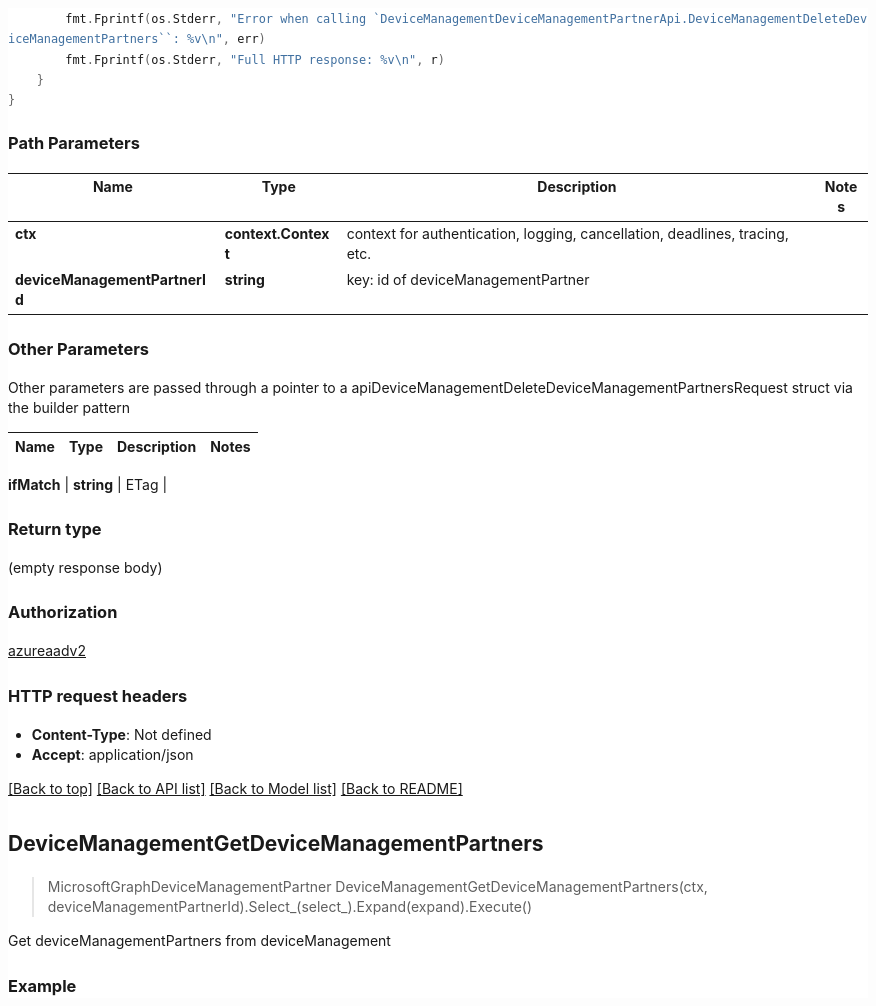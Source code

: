 ```go
        fmt.Fprintf(os.Stderr, "Error when calling `DeviceManagementDeviceManagementPartnerApi.DeviceManagementDeleteDeviceManagementPartners``: %v\n", err)
        fmt.Fprintf(os.Stderr, "Full HTTP response: %v\n", r)
    }
}
```

### Path Parameters


Name | Type | Description  | Notes
------------- | ------------- | ------------- | -------------
**ctx** | **context.Context** | context for authentication, logging, cancellation, deadlines, tracing, etc.
**deviceManagementPartnerId** | **string** | key: id of deviceManagementPartner | 

### Other Parameters

Other parameters are passed through a pointer to a apiDeviceManagementDeleteDeviceManagementPartnersRequest struct via the builder pattern


Name | Type | Description  | Notes
------------- | ------------- | ------------- | -------------

 **ifMatch** | **string** | ETag | 

### Return type

 (empty response body)

### Authorization

[azureaadv2](../README.md#azureaadv2)

### HTTP request headers

- **Content-Type**: Not defined
- **Accept**: application/json

[[Back to top]](#) [[Back to API list]](../README.md#documentation-for-api-endpoints)
[[Back to Model list]](../README.md#documentation-for-models)
[[Back to README]](../README.md)


## DeviceManagementGetDeviceManagementPartners

> MicrosoftGraphDeviceManagementPartner DeviceManagementGetDeviceManagementPartners(ctx, deviceManagementPartnerId).Select_(select_).Expand(expand).Execute()

Get deviceManagementPartners from deviceManagement



### Example
